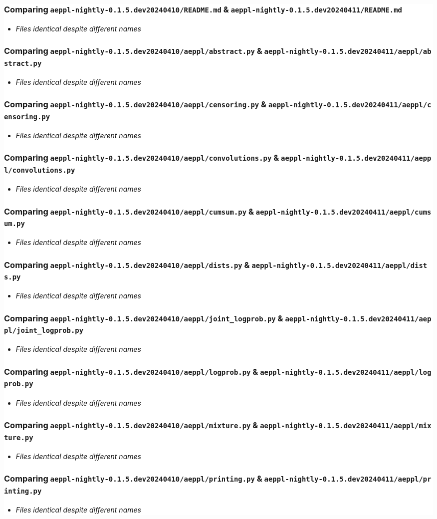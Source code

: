 ### Comparing `aeppl-nightly-0.1.5.dev20240410/README.md` & `aeppl-nightly-0.1.5.dev20240411/README.md`

 * *Files identical despite different names*

### Comparing `aeppl-nightly-0.1.5.dev20240410/aeppl/abstract.py` & `aeppl-nightly-0.1.5.dev20240411/aeppl/abstract.py`

 * *Files identical despite different names*

### Comparing `aeppl-nightly-0.1.5.dev20240410/aeppl/censoring.py` & `aeppl-nightly-0.1.5.dev20240411/aeppl/censoring.py`

 * *Files identical despite different names*

### Comparing `aeppl-nightly-0.1.5.dev20240410/aeppl/convolutions.py` & `aeppl-nightly-0.1.5.dev20240411/aeppl/convolutions.py`

 * *Files identical despite different names*

### Comparing `aeppl-nightly-0.1.5.dev20240410/aeppl/cumsum.py` & `aeppl-nightly-0.1.5.dev20240411/aeppl/cumsum.py`

 * *Files identical despite different names*

### Comparing `aeppl-nightly-0.1.5.dev20240410/aeppl/dists.py` & `aeppl-nightly-0.1.5.dev20240411/aeppl/dists.py`

 * *Files identical despite different names*

### Comparing `aeppl-nightly-0.1.5.dev20240410/aeppl/joint_logprob.py` & `aeppl-nightly-0.1.5.dev20240411/aeppl/joint_logprob.py`

 * *Files identical despite different names*

### Comparing `aeppl-nightly-0.1.5.dev20240410/aeppl/logprob.py` & `aeppl-nightly-0.1.5.dev20240411/aeppl/logprob.py`

 * *Files identical despite different names*

### Comparing `aeppl-nightly-0.1.5.dev20240410/aeppl/mixture.py` & `aeppl-nightly-0.1.5.dev20240411/aeppl/mixture.py`

 * *Files identical despite different names*

### Comparing `aeppl-nightly-0.1.5.dev20240410/aeppl/printing.py` & `aeppl-nightly-0.1.5.dev20240411/aeppl/printing.py`

 * *Files identical despite different names*
